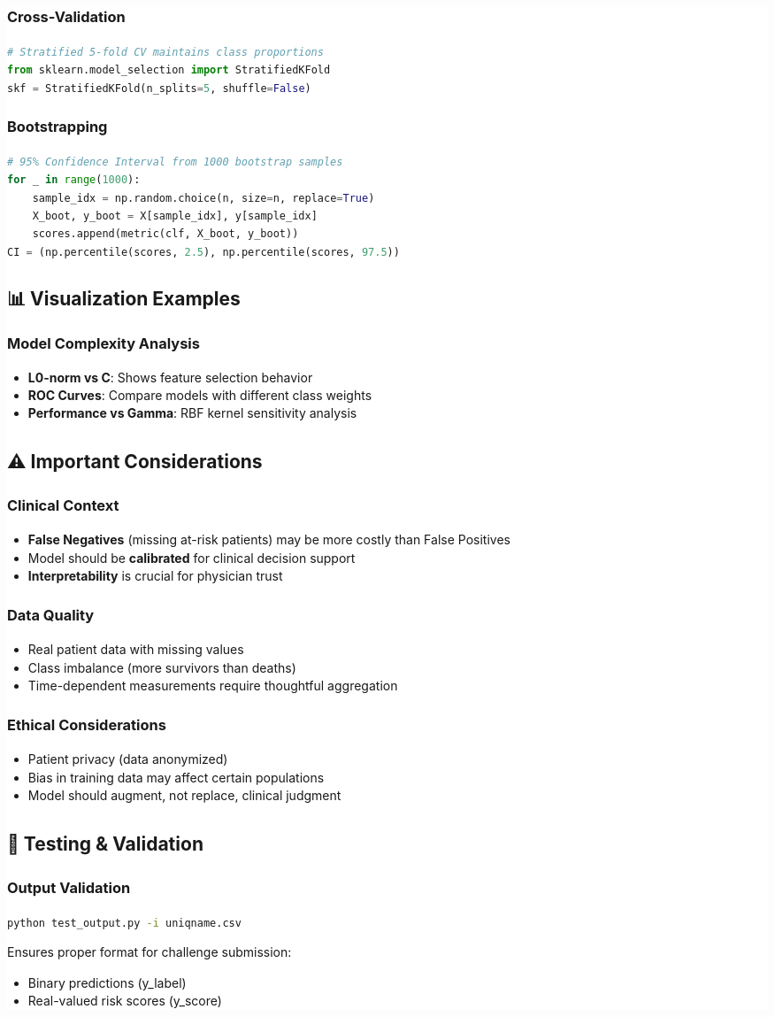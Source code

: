 ### Cross-Validation
```python
# Stratified 5-fold CV maintains class proportions
from sklearn.model_selection import StratifiedKFold
skf = StratifiedKFold(n_splits=5, shuffle=False)
```

### Bootstrapping
```python
# 95% Confidence Interval from 1000 bootstrap samples
for _ in range(1000):
    sample_idx = np.random.choice(n, size=n, replace=True)
    X_boot, y_boot = X[sample_idx], y[sample_idx]
    scores.append(metric(clf, X_boot, y_boot))
CI = (np.percentile(scores, 2.5), np.percentile(scores, 97.5))
```

## 📊 Visualization Examples

### Model Complexity Analysis
- **L0-norm vs C**: Shows feature selection behavior
- **ROC Curves**: Compare models with different class weights
- **Performance vs Gamma**: RBF kernel sensitivity analysis

## ⚠️ Important Considerations

### Clinical Context
- **False Negatives** (missing at-risk patients) may be more costly than False Positives
- Model should be **calibrated** for clinical decision support
- **Interpretability** is crucial for physician trust

### Data Quality
- Real patient data with missing values
- Class imbalance (more survivors than deaths)
- Time-dependent measurements require thoughtful aggregation

### Ethical Considerations
- Patient privacy (data anonymized)
- Bias in training data may affect certain populations
- Model should augment, not replace, clinical judgment

## 🧪 Testing & Validation

### Output Validation
```bash
python test_output.py -i uniqname.csv
```

Ensures proper format for challenge submission:
- Binary predictions (y_label)
- Real-valued risk scores (y_score)

